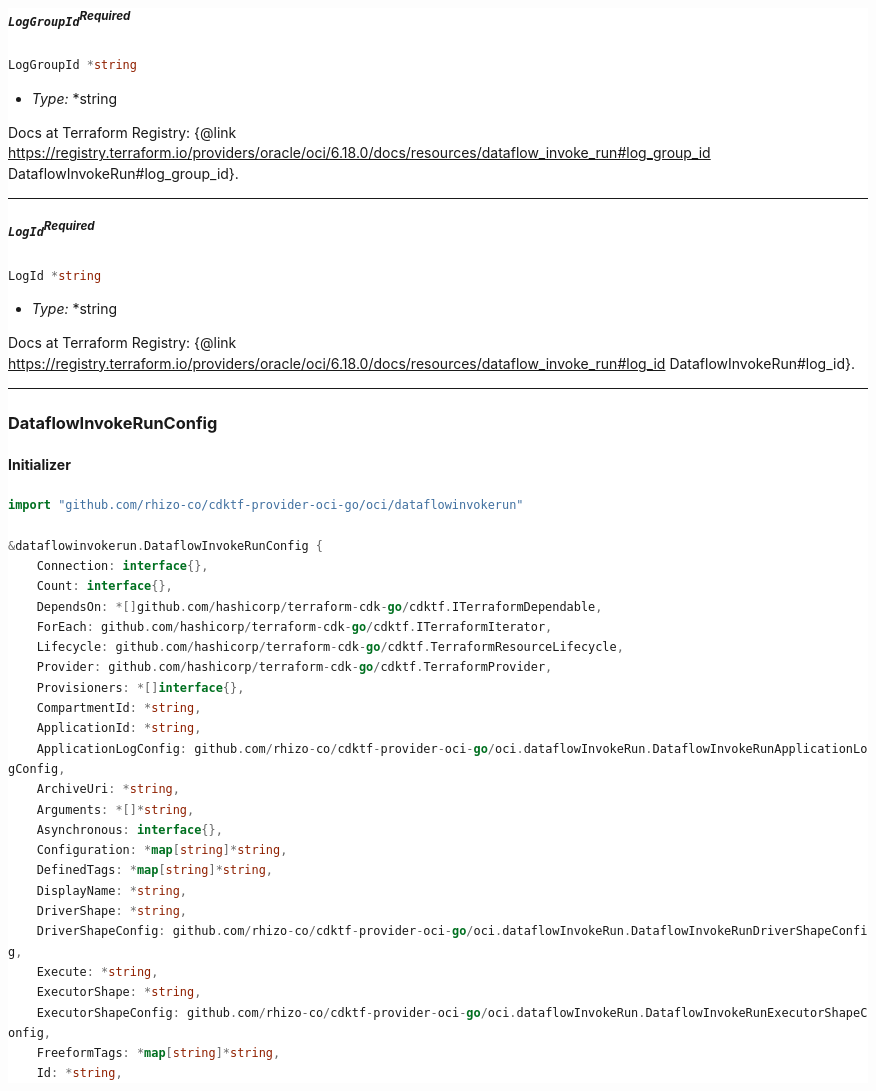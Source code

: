 ##### `LogGroupId`<sup>Required</sup> <a name="LogGroupId" id="rhizo-co-terraform-provider-oci.dataflowInvokeRun.DataflowInvokeRunApplicationLogConfig.property.logGroupId"></a>

```go
LogGroupId *string
```

- *Type:* *string

Docs at Terraform Registry: {@link https://registry.terraform.io/providers/oracle/oci/6.18.0/docs/resources/dataflow_invoke_run#log_group_id DataflowInvokeRun#log_group_id}.

---

##### `LogId`<sup>Required</sup> <a name="LogId" id="rhizo-co-terraform-provider-oci.dataflowInvokeRun.DataflowInvokeRunApplicationLogConfig.property.logId"></a>

```go
LogId *string
```

- *Type:* *string

Docs at Terraform Registry: {@link https://registry.terraform.io/providers/oracle/oci/6.18.0/docs/resources/dataflow_invoke_run#log_id DataflowInvokeRun#log_id}.

---

### DataflowInvokeRunConfig <a name="DataflowInvokeRunConfig" id="rhizo-co-terraform-provider-oci.dataflowInvokeRun.DataflowInvokeRunConfig"></a>

#### Initializer <a name="Initializer" id="rhizo-co-terraform-provider-oci.dataflowInvokeRun.DataflowInvokeRunConfig.Initializer"></a>

```go
import "github.com/rhizo-co/cdktf-provider-oci-go/oci/dataflowinvokerun"

&dataflowinvokerun.DataflowInvokeRunConfig {
	Connection: interface{},
	Count: interface{},
	DependsOn: *[]github.com/hashicorp/terraform-cdk-go/cdktf.ITerraformDependable,
	ForEach: github.com/hashicorp/terraform-cdk-go/cdktf.ITerraformIterator,
	Lifecycle: github.com/hashicorp/terraform-cdk-go/cdktf.TerraformResourceLifecycle,
	Provider: github.com/hashicorp/terraform-cdk-go/cdktf.TerraformProvider,
	Provisioners: *[]interface{},
	CompartmentId: *string,
	ApplicationId: *string,
	ApplicationLogConfig: github.com/rhizo-co/cdktf-provider-oci-go/oci.dataflowInvokeRun.DataflowInvokeRunApplicationLogConfig,
	ArchiveUri: *string,
	Arguments: *[]*string,
	Asynchronous: interface{},
	Configuration: *map[string]*string,
	DefinedTags: *map[string]*string,
	DisplayName: *string,
	DriverShape: *string,
	DriverShapeConfig: github.com/rhizo-co/cdktf-provider-oci-go/oci.dataflowInvokeRun.DataflowInvokeRunDriverShapeConfig,
	Execute: *string,
	ExecutorShape: *string,
	ExecutorShapeConfig: github.com/rhizo-co/cdktf-provider-oci-go/oci.dataflowInvokeRun.DataflowInvokeRunExecutorShapeConfig,
	FreeformTags: *map[string]*string,
	Id: *string,
```